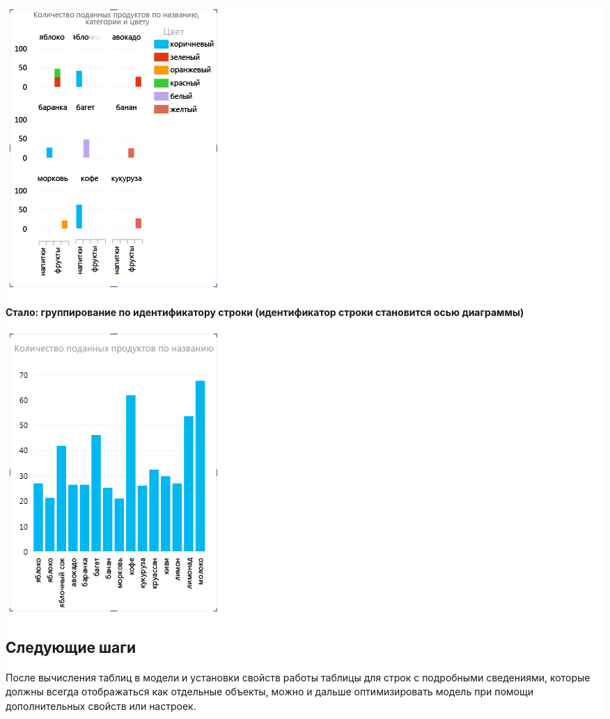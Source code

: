  ![Диаграмма основана на группирования по умолчанию на уровне полей](../../analysis-services/tabular-models/media/ssas-rptprop-chartfieldgroup.gif "диаграмма основана на группирования по умолчанию на уровне полей")  
  
 **Стало: группирование по идентификатору строки (идентификатор строки становится осью диаграммы)**  
  
 ![Диаграмма основана на группирования по Идентификатору строки](../../analysis-services/tabular-models/media/ssas-rptprop-chartrowid.gif "диаграмма основана на группирования по Идентификатору строки")  
  
## <a name="next-steps"></a>Следующие шаги  
 После вычисления таблиц в модели и установки свойств работы таблицы для строк с подробными сведениями, которые должны всегда отображаться как отдельные объекты, можно и дальше оптимизировать модель при помощи дополнительных свойств или настроек.  
  
  

